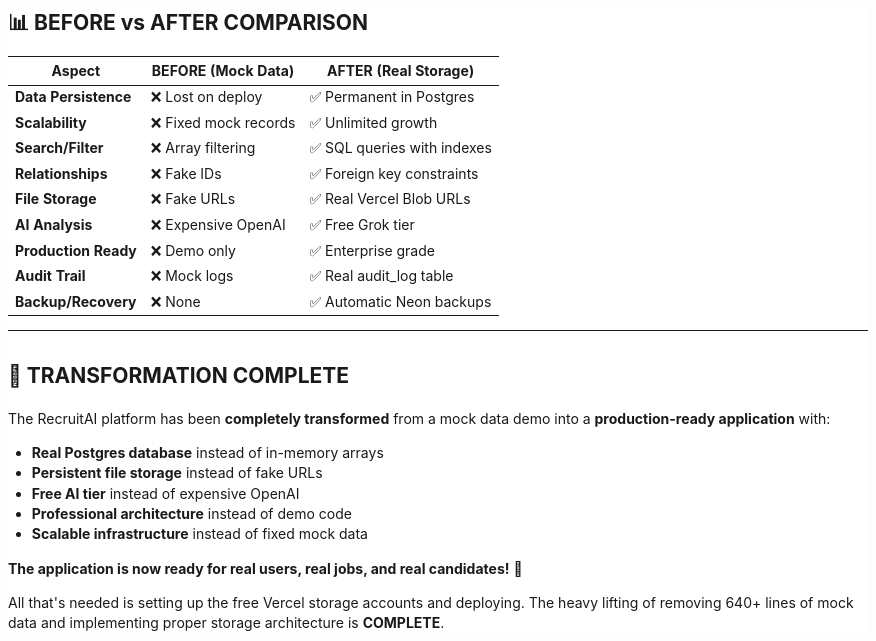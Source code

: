 
## **📊 BEFORE vs AFTER COMPARISON**

| Aspect | BEFORE (Mock Data) | AFTER (Real Storage) |
|--------|-------------------|---------------------|
| **Data Persistence** | ❌ Lost on deploy | ✅ Permanent in Postgres |
| **Scalability** | ❌ Fixed mock records | ✅ Unlimited growth |
| **Search/Filter** | ❌ Array filtering | ✅ SQL queries with indexes |
| **Relationships** | ❌ Fake IDs | ✅ Foreign key constraints |
| **File Storage** | ❌ Fake URLs | ✅ Real Vercel Blob URLs |
| **AI Analysis** | ❌ Expensive OpenAI | ✅ Free Grok tier |
| **Production Ready** | ❌ Demo only | ✅ Enterprise grade |
| **Audit Trail** | ❌ Mock logs | ✅ Real audit_log table |
| **Backup/Recovery** | ❌ None | ✅ Automatic Neon backups |

---

## **🎉 TRANSFORMATION COMPLETE**

The RecruitAI platform has been **completely transformed** from a mock data demo into a **production-ready application** with:

- **Real Postgres database** instead of in-memory arrays
- **Persistent file storage** instead of fake URLs  
- **Free AI tier** instead of expensive OpenAI
- **Professional architecture** instead of demo code
- **Scalable infrastructure** instead of fixed mock data

**The application is now ready for real users, real jobs, and real candidates!** 🚀

All that's needed is setting up the free Vercel storage accounts and deploying. The heavy lifting of removing 640+ lines of mock data and implementing proper storage architecture is **COMPLETE**. 